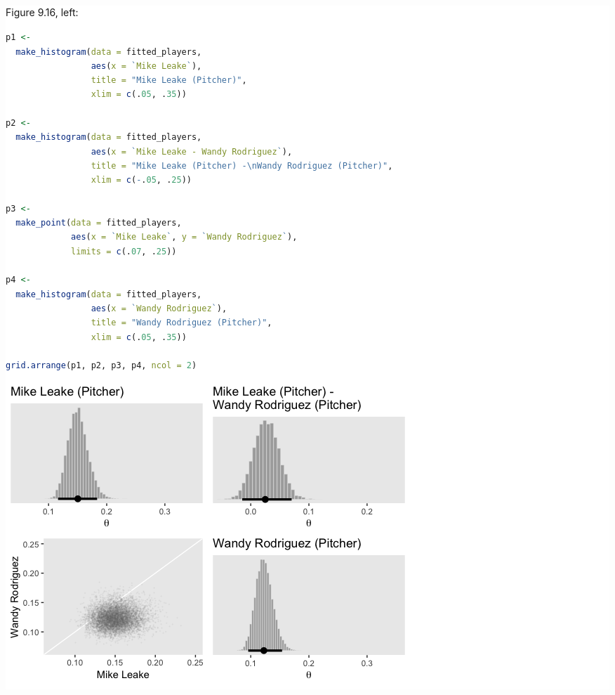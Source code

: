 Figure 9.16, left:

``` r
p1 <-
  make_histogram(data = fitted_players,
                 aes(x = `Mike Leake`), 
                 title = "Mike Leake (Pitcher)", 
                 xlim = c(.05, .35))

p2 <-
  make_histogram(data = fitted_players,
                 aes(x = `Mike Leake - Wandy Rodriguez`), 
                 title = "Mike Leake (Pitcher) -\nWandy Rodriguez (Pitcher)", 
                 xlim = c(-.05, .25))

p3 <-
  make_point(data = fitted_players,
             aes(x = `Mike Leake`, y = `Wandy Rodriguez`),
             limits = c(.07, .25))

p4 <-
  make_histogram(data = fitted_players,
                 aes(x = `Wandy Rodriguez`), 
                 title = "Wandy Rodriguez (Pitcher)", 
                 xlim = c(.05, .35))

grid.arrange(p1, p2, p3, p4, ncol = 2)
```

![](09_files/figure-markdown_github/unnamed-chunk-80-1.png)
